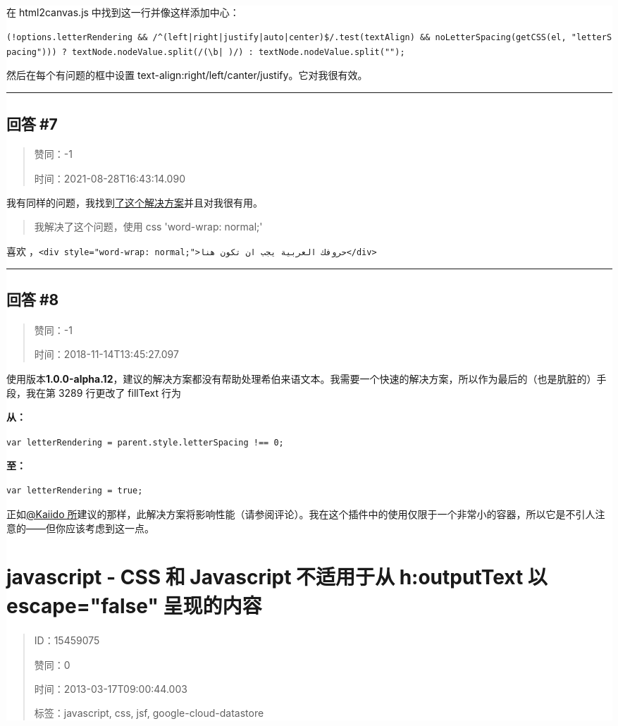 在 html2canvas.js 中找到这一行并像这样添加中心：

```
(!options.letterRendering && /^(left|right|justify|auto|center)$/.test(textAlign) && noLetterSpacing(getCSS(el, "letterSpacing"))) ? textNode.nodeValue.split(/(\b| )/) : textNode.nodeValue.split(""); 
```

然后在每个有问题的框中设置 text-align:right/left/canter/justify。它对我很有效。

* * *

## 回答 #7

> 赞同：-1
> 
> 时间：2021-08-28T16:43:14.090

我有同样的问题，我找到[了这个解决方案](https://bleepcoder.com/html2canvas/15333455/unicode-font-problem)并且对我很有用。

> 我解决了这个问题，使用 css 'word-wrap: normal;'

喜欢 ，`<div style="word-wrap: normal;">حروفك العربية يجب ان تكون هنا</div>`

* * *

## 回答 #8

> 赞同：-1
> 
> 时间：2018-11-14T13:45:27.097

使用版本**1.0.0-alpha.12**，建议的解决方案都没有帮助处理希伯来语文本。我需要一个快速的解决方案，所以作为最后的（也是肮脏的）手段，我在第 3289 行更改了 fillText 行为

**从：**

```
var letterRendering = parent.style.letterSpacing !== 0; 
```

**至：**

```
var letterRendering = true; 
```

正如[@Kaiido 所](https://stackoverflow.com/users/3702797/kaiido)建议的那样，此解决方案将影响性能（请参阅评论）。我在这个插件中的使用仅限于一个非常小的容器，所以它是不引人注意的——但你应该考虑到这一点。

# javascript - CSS 和 Javascript 不适用于从 h:outputText 以 escape="false" 呈现的内容

> ID：15459075
> 
> 赞同：0
> 
> 时间：2013-03-17T09:00:44.003
> 
> 标签：javascript, css, jsf, google-cloud-datastore
